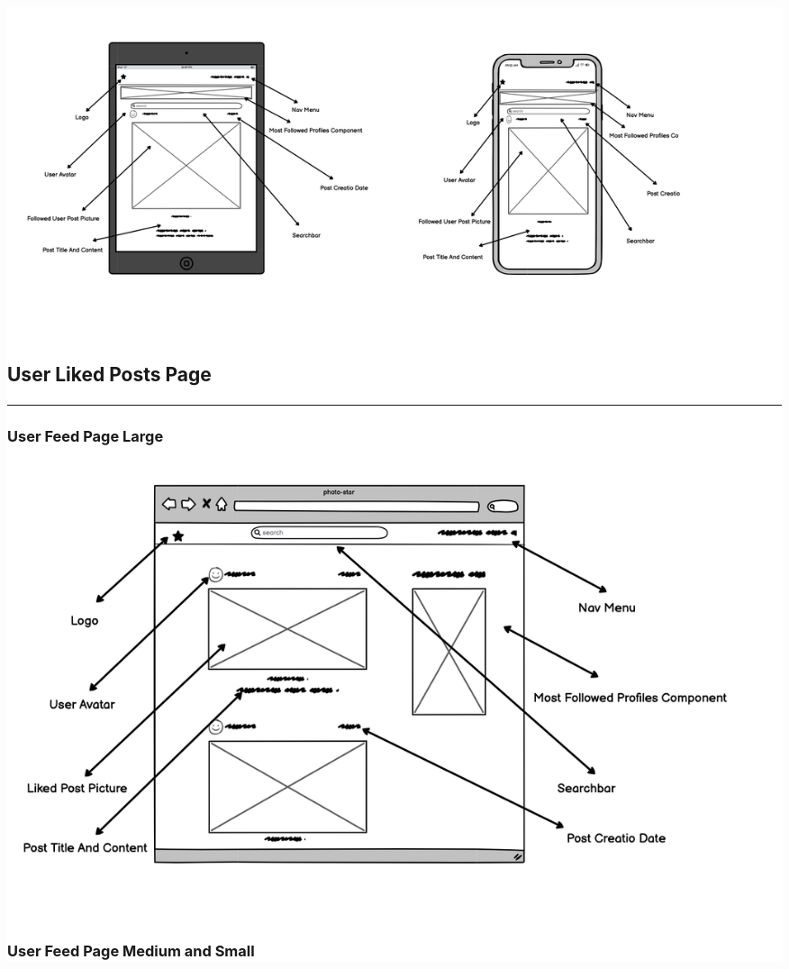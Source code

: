 ![profile](src/assets/readme/feed-md.png)


## User Liked Posts Page

<hr>

### **User Feed Page Large**
![profile](src/assets/readme/liked-lg.png)
### **User Feed Page Medium and Small**